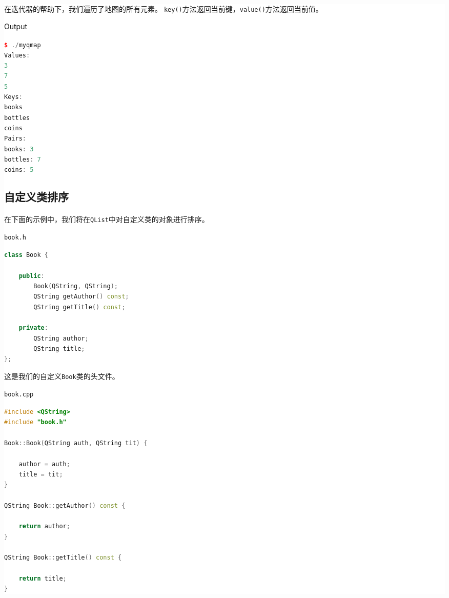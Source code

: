在迭代器的帮助下，我们遍历了地图的所有元素。 `key()`方法返回当前键，`value()`方法返回当前值。

Output

```cpp
$ ./myqmap 
Values:
3
7
5
Keys:
books
bottles
coins
Pairs:
books: 3
bottles: 7
coins: 5

```

## 自定义类排序

在下面的示例中，我们将在`QList`中对自定义类的对象进行排序。

`book.h`

```cpp
class Book {

    public:
        Book(QString, QString);
        QString getAuthor() const;
        QString getTitle() const;

    private:            
        QString author;
        QString title;    
};

```

这是我们的自定义`Book`类的头文件。

`book.cpp`

```cpp
#include <QString>
#include "book.h"

Book::Book(QString auth, QString tit) {

    author = auth;
    title = tit;
}

QString Book::getAuthor() const {

    return author;
}

QString Book::getTitle() const {

    return title;
}

```
